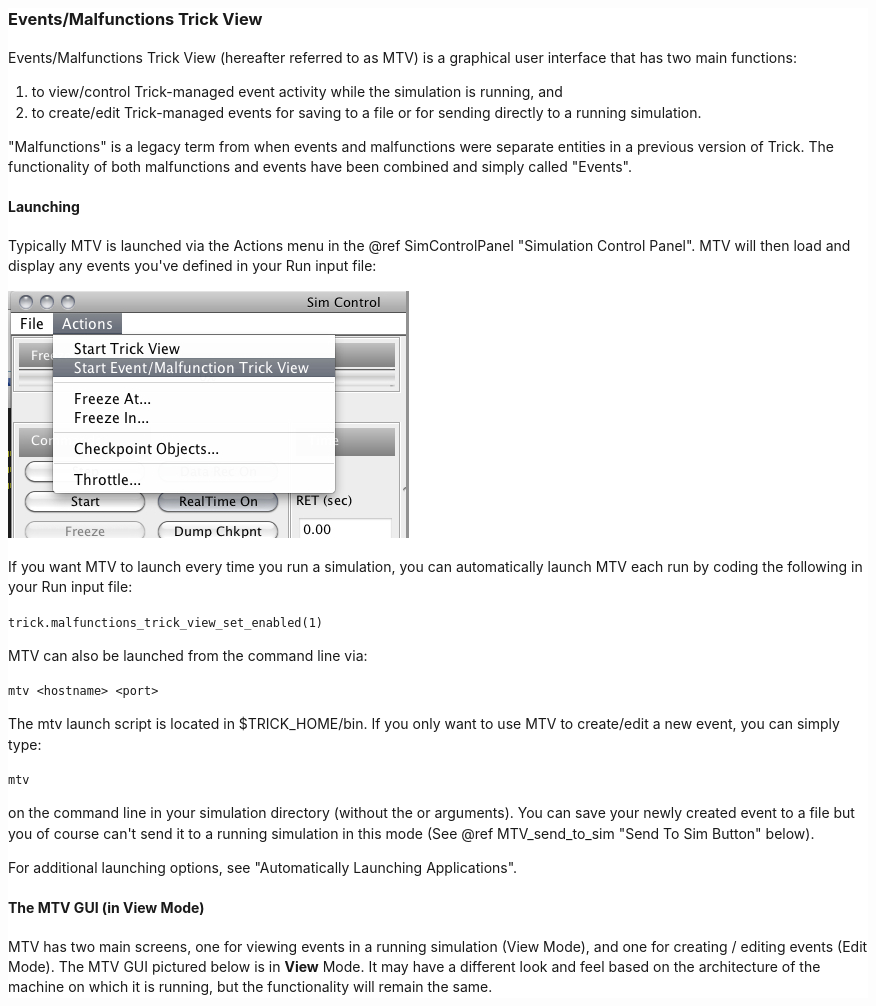 ### Events/Malfunctions Trick View
Events/Malfunctions Trick View (hereafter referred to as MTV) is a graphical user interface that has two main functions:

1. to view/control Trick-managed event activity while the simulation is running, and
1. to create/edit Trick-managed events for saving to a file or for sending directly to a running simulation.

"Malfunctions" is a legacy term from when events and malfunctions were separate entities in a previous version of Trick. The functionality of both malfunctions and events have been combined and simply called "Events".

#### Launching
Typically MTV is launched via the Actions menu in the @ref SimControlPanel "Simulation Control Panel". MTV will then load and display any events you've defined in your Run input file:

![MTV Launch](images/mtv_launch.jpg)

If you want MTV to launch every time you run a simulation, you can automatically launch MTV each run by coding the following in your Run input file:
```
trick.malfunctions_trick_view_set_enabled(1)
```
MTV can also be launched from the command line via:
```
mtv <hostname> <port>
```
The mtv launch script is located in $TRICK_HOME/bin. If you only want to use MTV to create/edit a new event, you can simply type:
```
mtv
```
on the command line in your simulation directory (without the <hostname> or <port> arguments). You can save your newly created event to a file but you of course can't send it to a running simulation in this mode (See @ref MTV_send_to_sim "Send To Sim Button" below).

For additional launching options, see  "Automatically Launching Applications".

#### The MTV GUI (in View Mode)
MTV has two main screens, one for viewing events in a running simulation (View Mode), and one for creating / editing events (Edit Mode). The MTV GUI pictured below is in **View** Mode. It may have a different look and feel based on the architecture of the machine on which it is running,
but the functionality will remain the same.
